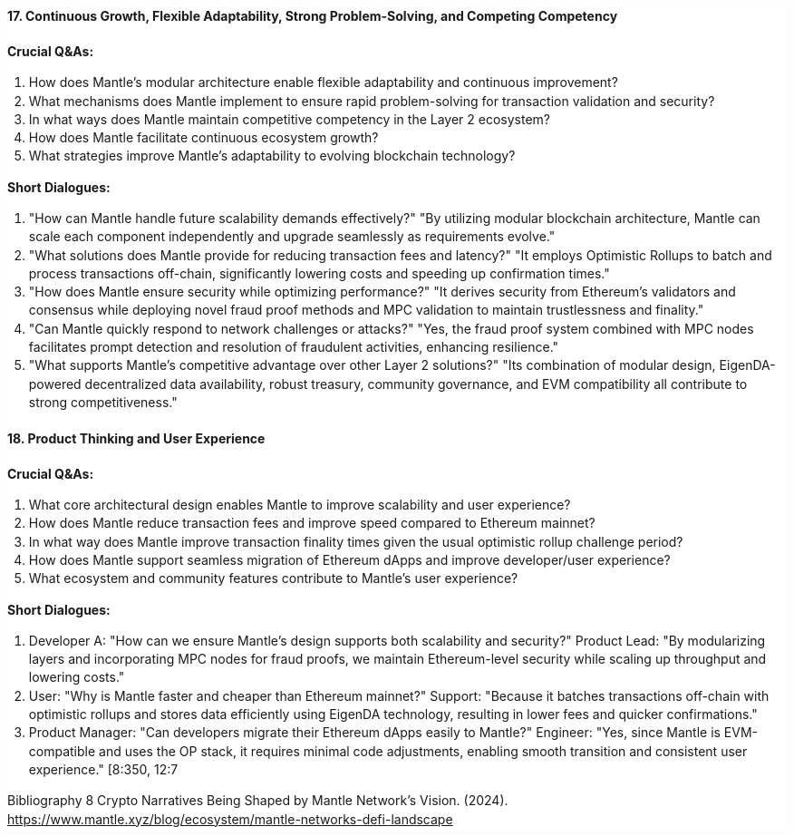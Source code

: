 #### 17. Continuous Growth, Flexible Adaptability, Strong Problem-Solving, and Competing Competency

**Crucial Q&As:**
1.  How does Mantle’s modular architecture enable flexible adaptability and continuous improvement?
2.  What mechanisms does Mantle implement to ensure rapid problem-solving for transaction validation and security?
3.  In what ways does Mantle maintain competitive competency in the Layer 2 ecosystem?
4.  How does Mantle facilitate continuous ecosystem growth?
5.  What strategies improve Mantle’s adaptability to evolving blockchain technology?

**Short Dialogues:**
1.  "How can Mantle handle future scalability demands effectively?"
    "By utilizing modular blockchain architecture, Mantle can scale each component independently and upgrade seamlessly as requirements evolve."
2.  "What solutions does Mantle provide for reducing transaction fees and latency?"
    "It employs Optimistic Rollups to batch and process transactions off-chain, significantly lowering costs and speeding up confirmation times."
3.  "How does Mantle ensure security while optimizing performance?"
    "It derives security from Ethereum’s validators and consensus while deploying novel fraud proof methods and MPC validation to maintain trustlessness and finality."
4.  "Can Mantle quickly respond to network challenges or attacks?"
    "Yes, the fraud proof system combined with MPC nodes facilitates prompt detection and resolution of fraudulent activities, enhancing resilience."
5.  "What supports Mantle’s competitive advantage over other Layer 2 solutions?"
    "Its combination of modular design, EigenDA-powered decentralized data availability, robust treasury, community governance, and EVM compatibility all contribute to strong competitiveness."

#### 18. Product Thinking and User Experience

**Crucial Q&As:**
1.  What core architectural design enables Mantle to improve scalability and user experience?
2.  How does Mantle reduce transaction fees and improve speed compared to Ethereum mainnet?
3.  In what way does Mantle improve transaction finality times given the usual optimistic rollup challenge period?
4.  How does Mantle support seamless migration of Ethereum dApps and improve developer/user experience?
5.  What ecosystem and community features contribute to Mantle’s user experience?

**Short Dialogues:**
1.  Developer A: "How can we ensure Mantle’s design supports both scalability and security?"
    Product Lead: "By modularizing layers and incorporating MPC nodes for fraud proofs, we maintain Ethereum-level security while scaling up throughput and lowering costs."
2.  User: "Why is Mantle faster and cheaper than Ethereum mainnet?"
    Support: "Because it batches transactions off-chain with optimistic rollups and stores data efficiently using EigenDA technology, resulting in lower fees and quicker confirmations."
3.  Product Manager: "Can developers migrate their Ethereum dApps easily to Mantle?"
    Engineer: "Yes, since Mantle is EVM-compatible and uses the OP stack, it requires minimal code adjustments, enabling smooth transition and consistent user experience." [8:350, 12:7

Bibliography
8 Crypto Narratives Being Shaped by Mantle Network’s Vision. (2024). https://www.mantle.xyz/blog/ecosystem/mantle-networks-defi-landscape
